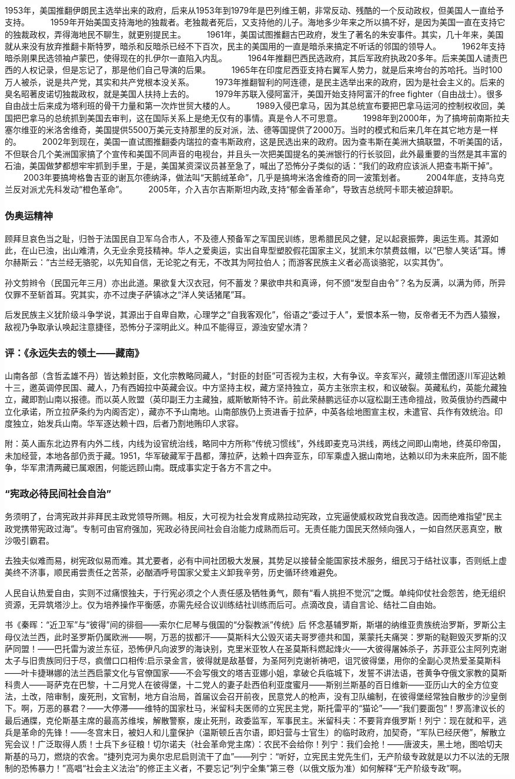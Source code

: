 1953年，美国推翻伊朗民主选举出来的政府，后来从1953年到1979年是巴列维王朝，非常反动、残酷的一个反动政权，但美国人一直给予支持。
　　
1959年开始美国支持海地的独裁者。老独裁者死后，又支持他的儿子。海地多少年来之所以搞不好，是因为美国一直在支持它的独裁政权，弄得海地民不聊生，就更别提民主。
　　
1961年，美国试图推翻古巴政府，发生了著名的朱安事件。其实，几十年来，美国就从来没有放弃推翻卡斯特罗，暗杀和反暗杀已经不下百次，民主的美国用的一直是暗杀来搞定不听话的邻国的领导人。
　　
1962年支持暗杀刚果民选领袖卢蒙巴，使得现在的扎伊尔一直陷入内乱。
　　
1964年推翻巴西民选政府，其后军政府执政20多年。后来美国人谴责巴西的人权记录，但是忘记了，那是他们自己导演的后果。
　　
1965年在印度尼西亚支持右翼军人势力，就是后来垮台的苏哈托。当时100万人被杀，说是共产党，其实和共产党根本没关系。
　　
1973年推翻智利的阿连德，是民主选举出来的政府，因为是社会主义的。后来的臭名昭著皮诺切独裁政权，就是美国人扶持上去的。
　　
1979年苏联入侵阿富汗，美国开始支持阿富汗的free fighter（自由战士）。很多自由战士后来成为塔利班的骨干力量和第一次炸世贸大楼的人。
　　
1989入侵巴拿马，因为其总统宣布要把巴拿马运河的控制权收回，美国把巴拿马的总统抓到美国去审判，这在国际关系上是绝无仅有的事情。真是令人不可思意。
　　
1998年到2000年，为了搞垮前南斯拉夫塞尔维亚的米洛舍维奇，美国提供5500万美元支持那里的反对派，法、德等国提供了2000万。当时的模式和后来几年在其它地方是一样的。
　　
2002年到现在，美国一直试图推翻委内瑞拉的查韦斯政府，这是民选出来的政府。因为查韦斯在美洲大搞联盟，不听美国的话，不但联合几个美洲国家搞了个宣传和美国不同声音的电视台，并且头一次把美国提名的美洲银行的行长驳回，此外最重要的当然是其丰富的石油，美国做梦都想牢牢抓到手里，于是，美国某资深议员甚至急了，喊出了恐怖分子类似的话：“我们的政府应该派人把查韦斯干掉”。
　　
2003年要搞垮格鲁吉亚的谢瓦尔德纳泽，做法叫“天鹅绒革命”，几乎是搞垮米洛舍维奇的同一波策划者。
　　
2004年底，支持乌克兰反对派尤先科发动“橙色革命”。
　　
2005年，介入吉尔吉斯斯坦内政,支持“郁金香革命”，导致吉总统阿卡耶夫被迫辞职。

### 伪奥运精神
顾拜旦哀色当之耻，归咎于法国民自卫军乌合市人，不及德人预备军之军国民训练，思希腊民风之健，足以起衰振弊，奥运生焉。其源如此，在山已浊，出山难清，久无业余竞技精神。华人之爱奥运，实出自卑型塑胶假花国家主义，犹凯末尔禁费兹帽，以“巴黎人笑话”耳。博尔赫斯云：“古兰经无骆驼，以先知自信，无论驼之有无，不改其为阿拉伯人；而游客民族主义者必高谈骆驼，以实其伪”。

孙文剪辫令（民国元年三月）亦出此道。果欲复大汉衣冠，何不蓄发？果欲申共和真谛，何不颁“发型自由令”？名为反满，以满为师，所异仅罪不至斩首耳。究其实，亦不过庚子萨镇冰之“洋人笑话猪尾”耳。

后发民族主义犹阶级斗争学说，其源出于自卑自欺，心理学之“自我客观化”，俗语之“委过于人”，爱恨本系一物，反帝者无不为西人猿猴，敌视乃争取承认唤起注意捷径，恐怖分子深明此义。种瓜不能得豆，源浊安望水清？

### 评：《永远失去的领土——藏南》
山南各部（含哲孟雄不丹）皆达赖封臣，文化宗教略同藏人，“封臣的封臣”可否视为主权，大有争议。辛亥军兴，藏领主僧团逐川军迎达赖十三，邀英调停民国、藏人，乃有西姆拉中英藏会议。中方坚持主权，藏方坚持独立，英方主张宗主权，和议破裂。英藏私约，英能允藏独立，藏即割山南以报德。而以英人败盟（英印副王力主藏独，威斯敏斯特不许。前此荣赫鹏远征亦以寇松副王违命擅战，败英俄协约西藏中立化承诺，所立拉萨条约为内阁否定），藏亦不予山南地。山南部族仍上贡进香于拉萨，中英各绘地图宣主权，未遣官、兵作有效统治。印度独立，始发兵山南。华军逐达赖十四，后者乃割地贿印人求容。

附：英人画东北边界有内外二线，内线为设官统治线，略同中方所称“传统习惯线”，外线即麦克马洪线，两线之间即山南地，终英印帝国，未加经营，本地各部仍贡于藏。1951，华军破藏军于昌都，薄拉萨，达赖十四奔亚东，印军乘虚入据山南地，达赖以印为未来庇所，固不能争，华军肃清两藏已属艰困，何能远顾山南。既成事实定于各方不言之中。

### “宪政必待民间社会自治”
务须明了，台湾宪政并非拜民主政党领导所赐。相反，大可视为社会发育成熟拉动宪政，立宪逼使威权政党自我改造。因而绝难指望“民主政党携带宪政过海”。专制可由官府强加，宪政必待民间社会自治能力成熟而后可。无责任能力国民天然倾向强人，一如自然厌恶真空，散沙吸引霸君。

去独夫似难而易，树宪政似易而难。其尤要者，必有中间社团极大发展，其势足以接替全能国家技术服务，细民习于结社议事，否则纸上虚美终不济事，顺民甫尝责任之苦茶，必酗酒呼号国家父爱主义卸我辛劳，历史循环终难避免。

人民自认热爱自由，实则不过痛恨独夫，于行宪必须之个人责任感及牺牲勇气，颇有“看人挑担不觉沉”之慨。单纯仰仗社会怨苦，绝无组织资源，无异筑塔沙上。仅为培养操作平衡感，亦需先经合议训练结社训练而后可。点滴改良，请自言论、结社二自由始。

书《秦晖：“近卫军”与“彼得”间的徘徊——索尔仁尼琴与俄国的“分裂教派”传统》后
怀念基辅罗斯，斯堪的纳维亚贵族统治罗斯，罗斯公主母仪法兰西，此时圣罗斯仍属欧洲——啊，万恶的拔都汗——莫斯科大公毁灭诺夫哥罗德共和国，莱蒙托夫痛哭：罗斯的鞑靼毁灭罗斯的汉萨同盟！——巴托雷为波兰东征，恐怖伊凡向波罗的海诀别，克里米亚牧人在圣莫斯科燃起烽火——大彼得屠姊杀子，苏菲亚公主阿列克谢太子与旧贵族同归于尽，疯僧口口相传:启示录金言，彼得就是敌基督，为圣阿列克谢祈祷吧，诅咒彼得堡，用你的全副心灵热爱圣莫斯科——叶卡捷琳娜的法兰西启蒙文化与官僚国家——不会写俄文的塔吉亚娜小姐，拿破仑兵临城下，发誓不讲法语，苍黄争夺俄文家教的莫斯科贵人——哥萨克在巴黎，十二月党人在彼得堡，十二党人的妻子赴西伯利亚度蜜月——斯别兰斯基的百日维新——亚历山大的全方位变法，土改，陪审制，废死刑，文官制，地方自治局，首届议会召开前夜，民意党人的枪声，没有卫队编制，在彼得堡经常独自散步的沙皇倒下。啊，万恶的暴君？——大停滞——维特的国家杜马，米留科夫医师的立宪民主党，斯托雷平的“猫论”——“我们要面包”！罗高津议长的最后通牒，克伦斯基主席的最高苏维埃，解散警察，废止死刑，政委监军，军事民主。米留科夫：不要背弃俄罗斯！列宁：现在就和平，逃兵是革命的先锋！——冬宫末日，被妇人和儿童保护（温斯顿丘吉尔语，即妇营与士官生）的临时政府，加契奇，“军队已经厌倦”，解散立宪会议！广泛取得人质！士兵下乡征粮！切尔诺夫（社会革命党主席）：农民不会给你！列宁：我们会抢！——唐波夫，黑土地，图哈切夫斯基的马刀，燃烧的农舍。“捷列克河为奥尔忠尼启则流干了血”——列宁：“听好，立宪民主党先生们，无产阶级专政就是以力不以法的无限制的恐怖暴力！”高唱“社会主义法治”的修正主义者，不要忘记“列宁全集”第三卷（以俄文版为准）如何解释“无产阶级专政”啊。
